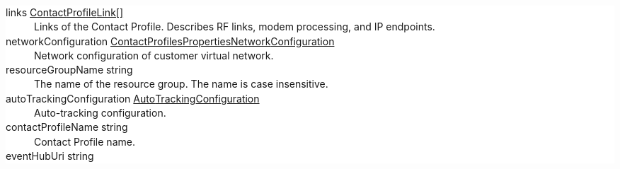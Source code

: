 </div>

<div>
<pulumi-choosable type="language" values="javascript,typescript">
<dl class="resources-properties"><dt class="property-required"
            title="Required">
        <span id="links_nodejs">
<a data-swiftype-name="resource-property" data-swiftype-type="text" href="#links_nodejs" style="color: inherit; text-decoration: inherit;">links</a>
</span>
        <span class="property-indicator"></span>
        <span class="property-type"><a href="#contactprofilelink">Contact<wbr>Profile<wbr>Link[]</a></span>
    </dt>
    <dd>Links of the Contact Profile. Describes RF links, modem processing, and IP endpoints.</dd><dt class="property-required"
            title="Required">
        <span id="networkconfiguration_nodejs">
<a data-swiftype-name="resource-property" data-swiftype-type="text" href="#networkconfiguration_nodejs" style="color: inherit; text-decoration: inherit;">network<wbr>Configuration</a>
</span>
        <span class="property-indicator"></span>
        <span class="property-type"><a href="#contactprofilespropertiesnetworkconfiguration">Contact<wbr>Profiles<wbr>Properties<wbr>Network<wbr>Configuration</a></span>
    </dt>
    <dd>Network configuration of customer virtual network.</dd><dt class="property-required property-replacement"
            title="Required">
        <span id="resourcegroupname_nodejs">
<a data-swiftype-name="resource-property" data-swiftype-type="text" href="#resourcegroupname_nodejs" style="color: inherit; text-decoration: inherit;">resource<wbr>Group<wbr>Name</a>
</span>
        <span class="property-indicator"></span>
        <span class="property-type">string</span>
    </dt>
    <dd>The name of the resource group. The name is case insensitive.</dd><dt class="property-optional"
            title="Optional">
        <span id="autotrackingconfiguration_nodejs">
<a data-swiftype-name="resource-property" data-swiftype-type="text" href="#autotrackingconfiguration_nodejs" style="color: inherit; text-decoration: inherit;">auto<wbr>Tracking<wbr>Configuration</a>
</span>
        <span class="property-indicator"></span>
        <span class="property-type"><a href="#autotrackingconfiguration">Auto<wbr>Tracking<wbr>Configuration</a></span>
    </dt>
    <dd>Auto-tracking configuration.</dd><dt class="property-optional property-replacement"
            title="Optional">
        <span id="contactprofilename_nodejs">
<a data-swiftype-name="resource-property" data-swiftype-type="text" href="#contactprofilename_nodejs" style="color: inherit; text-decoration: inherit;">contact<wbr>Profile<wbr>Name</a>
</span>
        <span class="property-indicator"></span>
        <span class="property-type">string</span>
    </dt>
    <dd>Contact Profile name.</dd><dt class="property-optional"
            title="Optional">
        <span id="eventhuburi_nodejs">
<a data-swiftype-name="resource-property" data-swiftype-type="text" href="#eventhuburi_nodejs" style="color: inherit; text-decoration: inherit;">event<wbr>Hub<wbr>Uri</a>
</span>
        <span class="property-indicator"></span>
        <span class="property-type">string</span>
    </dt>